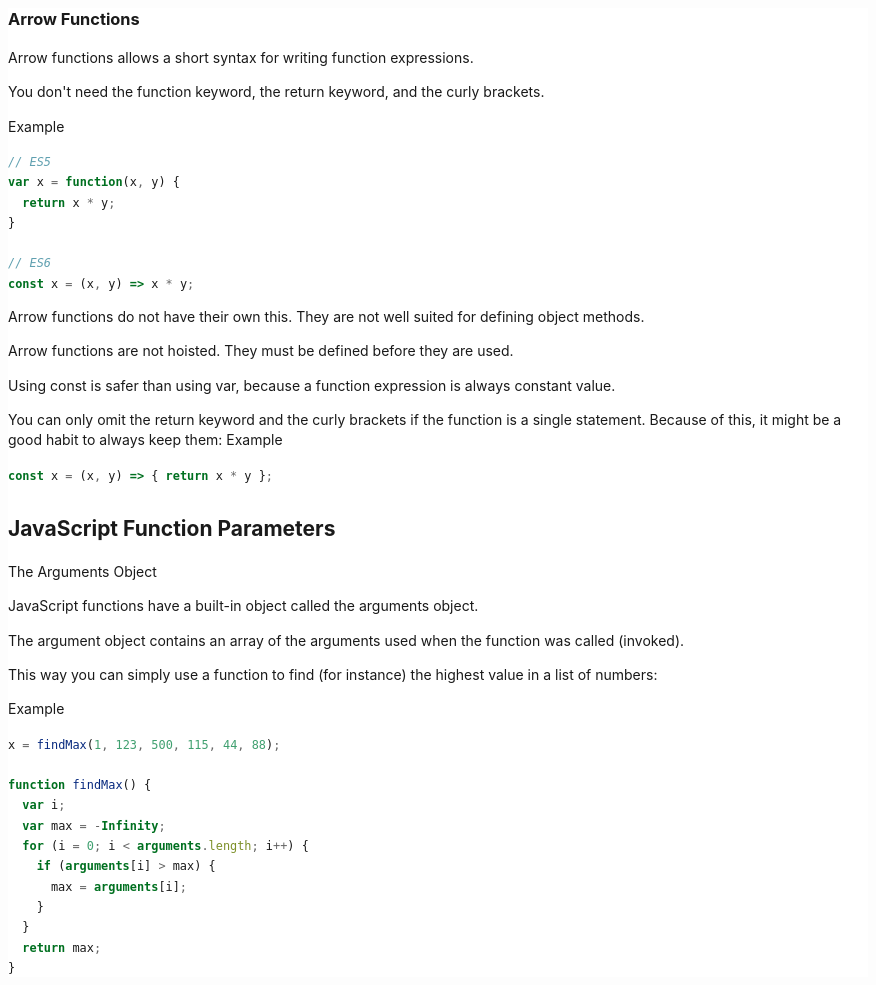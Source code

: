 
### Arrow Functions
Arrow functions allows a short syntax for writing function expressions.

You don't need the function keyword, the return keyword, and the curly brackets.

Example
```js
// ES5
var x = function(x, y) {
  return x * y;
}

// ES6
const x = (x, y) => x * y;
```
Arrow functions do not have their own this. They are not well suited for defining object methods.

Arrow functions are not hoisted. They must be defined before they are used.

Using const is safer than using var, because a function expression is always constant value.

You can only omit the return keyword and the curly brackets if the function is a single statement. Because of this, it might be a good habit to always keep them:
Example
```js
const x = (x, y) => { return x * y };
```





## JavaScript Function Parameters

The Arguments Object

JavaScript functions have a built-in object called the arguments object.

The argument object contains an array of the arguments used when the function was called (invoked).

This way you can simply use a function to find (for instance) the highest value in a list of numbers:

Example
```js
x = findMax(1, 123, 500, 115, 44, 88);

function findMax() {
  var i;
  var max = -Infinity;
  for (i = 0; i < arguments.length; i++) {
    if (arguments[i] > max) {
      max = arguments[i];
    }
  }
  return max;
}
```
